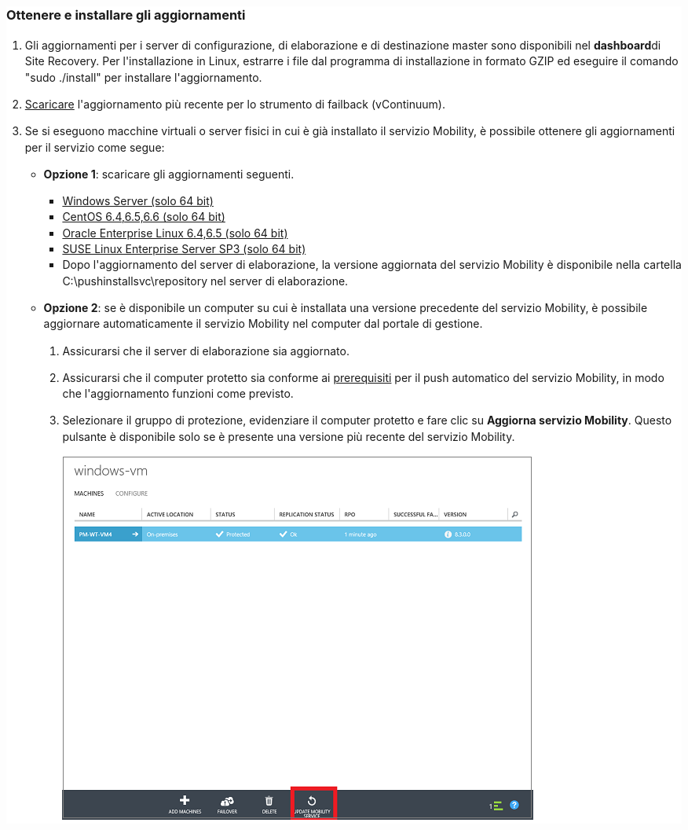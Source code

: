 <a id="obtain-and-install-the-updates" class="xliff"></a>

### Ottenere e installare gli aggiornamenti
1. Gli aggiornamenti per i server di configurazione, di elaborazione e di destinazione master sono disponibili nel **dashboard**di Site Recovery. Per l'installazione in Linux, estrarre i file dal programma di installazione in formato GZIP ed eseguire il comando "sudo ./install" per installare l'aggiornamento.
2. [Scaricare](http://go.microsoft.com/fwlink/?LinkID=533813) l'aggiornamento più recente per lo strumento di failback (vContinuum).
3. Se si eseguono macchine virtuali o server fisici in cui è già installato il servizio Mobility, è possibile ottenere gli aggiornamenti per il servizio come segue:

   * **Opzione 1**: scaricare gli aggiornamenti seguenti.
     * [Windows Server (solo 64 bit)](http://download.microsoft.com/download/8/4/8/8487F25A-E7D9-4810-99E4-6C18DF13A6D3/Microsoft-ASR_UA_8.4.0.0_Windows_GA_28Jul2015_release.exe)
     * [CentOS 6.4,6.5,6.6 (solo 64 bit)](http://download.microsoft.com/download/7/E/D/7ED50614-1FE1-41F8-B4D2-25D73F623E9B/Microsoft-ASR_UA_8.4.0.0_RHEL6-64_GA_28Jul2015_release.tar.gz)
     * [Oracle Enterprise Linux 6.4,6.5 (solo 64 bit)](http://download.microsoft.com/download/5/2/6/526AFE4B-7280-4DC6-B10B-BA3FD18B8091/Microsoft-ASR_UA_8.4.0.0_OL6-64_GA_28Jul2015_release.tar.gz)
     * [SUSE Linux Enterprise Server SP3 (solo 64 bit)](http://download.microsoft.com/download/B/4/2/B4229162-C25C-4DB2-AD40-D0AE90F92305/Microsoft-ASR_UA_8.4.0.0_SLES11-SP3-64_GA_28Jul2015_release.tar.gz)
     * Dopo l'aggiornamento del server di elaborazione, la versione aggiornata del servizio Mobility è disponibile nella cartella C:\pushinstallsvc\repository nel server di elaborazione.
   * **Opzione 2**: se è disponibile un computer su cui è installata una versione precedente del servizio Mobility, è possibile aggiornare automaticamente il servizio Mobility nel computer dal portale di gestione.

     1. Assicurarsi che il server di elaborazione sia aggiornato.
     2. Assicurarsi che il computer protetto sia conforme ai [prerequisiti](#install-the-mobility-service-automatically) per il push automatico del servizio Mobility, in modo che l'aggiornamento funzioni come previsto.
     3. Selezionare il gruppo di protezione, evidenziare il computer protetto e fare clic su **Aggiorna servizio Mobility**. Questo pulsante è disponibile solo se è presente una versione più recente del servizio Mobility.

         ![Selezionare il server vCenter](./media/site-recovery-vmware-to-azure-classic-legacy/update-mobility.png)
